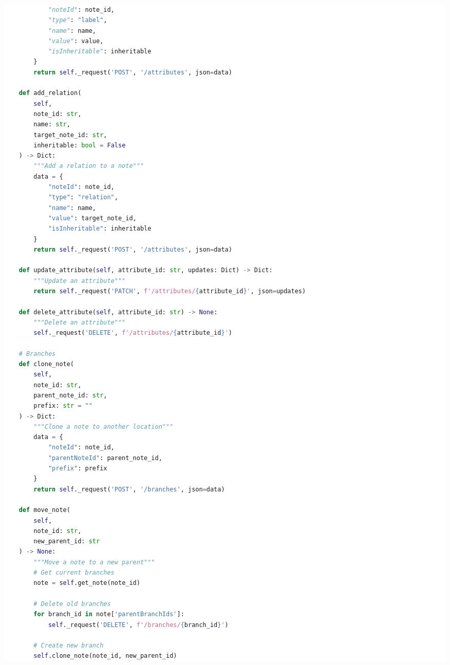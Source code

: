```python
            "noteId": note_id,
            "type": "label",
            "name": name,
            "value": value,
            "isInheritable": inheritable
        }
        return self._request('POST', '/attributes', json=data)
    
    def add_relation(
        self,
        note_id: str,
        name: str,
        target_note_id: str,
        inheritable: bool = False
    ) -> Dict:
        """Add a relation to a note"""
        data = {
            "noteId": note_id,
            "type": "relation",
            "name": name,
            "value": target_note_id,
            "isInheritable": inheritable
        }
        return self._request('POST', '/attributes', json=data)
    
    def update_attribute(self, attribute_id: str, updates: Dict) -> Dict:
        """Update an attribute"""
        return self._request('PATCH', f'/attributes/{attribute_id}', json=updates)
    
    def delete_attribute(self, attribute_id: str) -> None:
        """Delete an attribute"""
        self._request('DELETE', f'/attributes/{attribute_id}')
    
    # Branches
    def clone_note(
        self,
        note_id: str,
        parent_note_id: str,
        prefix: str = ""
    ) -> Dict:
        """Clone a note to another location"""
        data = {
            "noteId": note_id,
            "parentNoteId": parent_note_id,
            "prefix": prefix
        }
        return self._request('POST', '/branches', json=data)
    
    def move_note(
        self,
        note_id: str,
        new_parent_id: str
    ) -> None:
        """Move a note to a new parent"""
        # Get current branches
        note = self.get_note(note_id)
        
        # Delete old branches
        for branch_id in note['parentBranchIds']:
            self._request('DELETE', f'/branches/{branch_id}')
        
        # Create new branch
        self.clone_note(note_id, new_parent_id)
```